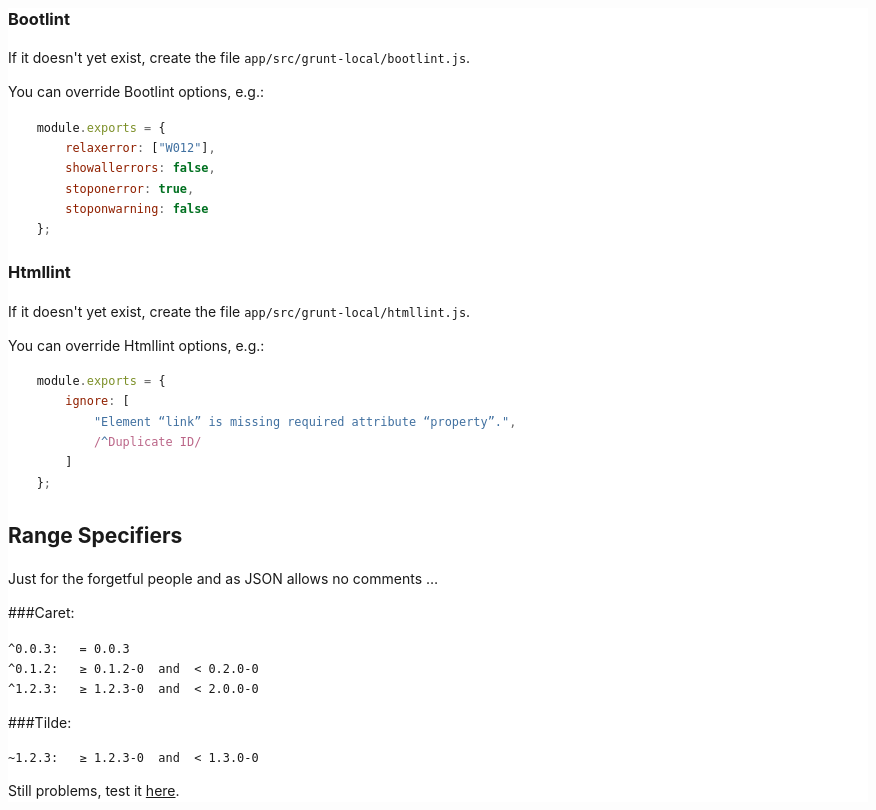 ```javascript
```
### Bootlint

If it doesn't yet exist, create the file `app/src/grunt-local/bootlint.js`.

You can override Bootlint options, e.g.:

```javascript
    module.exports = {
        relaxerror: ["W012"],
        showallerrors: false,
        stoponerror: true,
        stoponwarning: false
    };
```

### Htmllint

If it doesn't yet exist, create the file `app/src/grunt-local/htmllint.js`.

You can override Htmllint options, e.g.:

```javascript
    module.exports = {
        ignore: [
            "Element “link” is missing required attribute “property”.",
            /^Duplicate ID/
        ]
    };
```

Range Specifiers
----------------

Just for the forgetful people and as JSON allows no comments …

###Caret:

    ^0.0.3:   = 0.0.3
    ^0.1.2:   ≥ 0.1.2-0  and  < 0.2.0-0
    ^1.2.3:   ≥ 1.2.3-0  and  < 2.0.0-0

###Tilde:

    ~1.2.3:   ≥ 1.2.3-0  and  < 1.3.0-0

Still problems, test it [here](http://semver.npmjs.com/).
